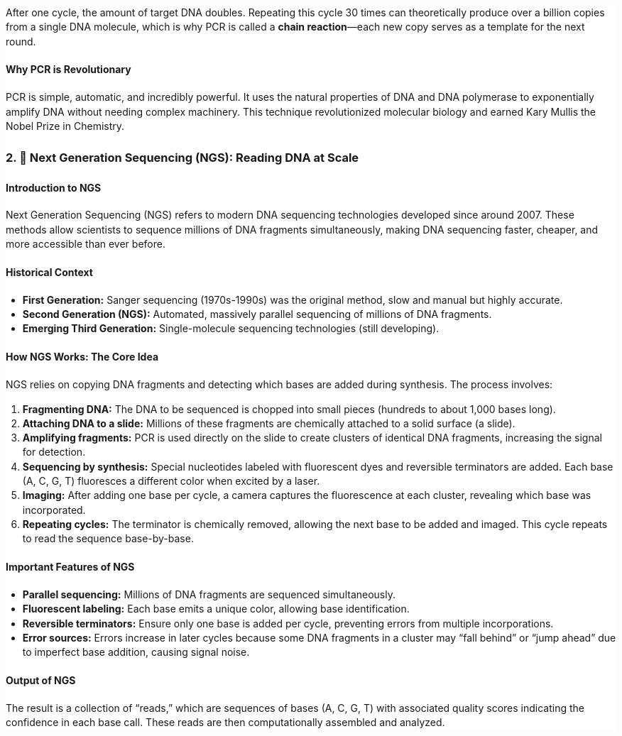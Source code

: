 After one cycle, the amount of target DNA doubles. Repeating this cycle 30 times can theoretically produce over a billion copies from a single DNA molecule, which is why PCR is called a **chain reaction**—each new copy serves as a template for the next round.

#### Why PCR is Revolutionary  
PCR is simple, automatic, and incredibly powerful. It uses the natural properties of DNA and DNA polymerase to exponentially amplify DNA without needing complex machinery. This technique revolutionized molecular biology and earned Kary Mullis the Nobel Prize in Chemistry.


### 2. 🔬 Next Generation Sequencing (NGS): Reading DNA at Scale

#### Introduction to NGS  
Next Generation Sequencing (NGS) refers to modern DNA sequencing technologies developed since around 2007. These methods allow scientists to sequence millions of DNA fragments simultaneously, making DNA sequencing faster, cheaper, and more accessible than ever before.

#### Historical Context  
- **First Generation:** Sanger sequencing (1970s-1990s) was the original method, slow and manual but highly accurate.
- **Second Generation (NGS):** Automated, massively parallel sequencing of millions of DNA fragments.
- **Emerging Third Generation:** Single-molecule sequencing technologies (still developing).

#### How NGS Works: The Core Idea  
NGS relies on copying DNA fragments and detecting which bases are added during synthesis. The process involves:

1. **Fragmenting DNA:** The DNA to be sequenced is chopped into small pieces (hundreds to about 1,000 bases long).
2. **Attaching DNA to a slide:** Millions of these fragments are chemically attached to a solid surface (a slide).
3. **Amplifying fragments:** PCR is used directly on the slide to create clusters of identical DNA fragments, increasing the signal for detection.
4. **Sequencing by synthesis:** Special nucleotides labeled with fluorescent dyes and reversible terminators are added. Each base (A, C, G, T) fluoresces a different color when excited by a laser.
5. **Imaging:** After adding one base per cycle, a camera captures the fluorescence at each cluster, revealing which base was incorporated.
6. **Repeating cycles:** The terminator is chemically removed, allowing the next base to be added and imaged. This cycle repeats to read the sequence base-by-base.

#### Important Features of NGS  
- **Parallel sequencing:** Millions of DNA fragments are sequenced simultaneously.
- **Fluorescent labeling:** Each base emits a unique color, allowing base identification.
- **Reversible terminators:** Ensure only one base is added per cycle, preventing errors from multiple incorporations.
- **Error sources:** Errors increase in later cycles because some DNA fragments in a cluster may “fall behind” or “jump ahead” due to imperfect base addition, causing signal noise.

#### Output of NGS  
The result is a collection of “reads,” which are sequences of bases (A, C, G, T) with associated quality scores indicating the confidence in each base call. These reads are then computationally assembled and analyzed.
